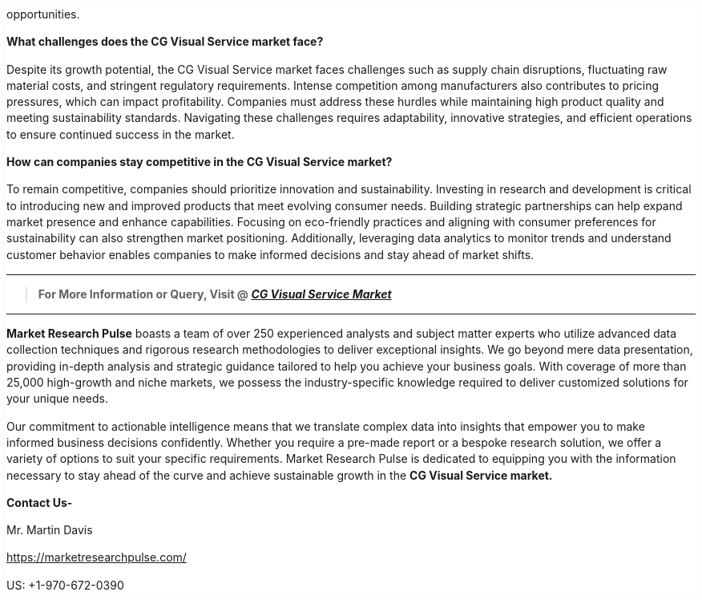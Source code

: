 opportunities.</p><p><strong>What challenges does the CG Visual Service market face?</strong></p><p>Despite its growth potential, the CG Visual Service market faces challenges such as supply chain disruptions, fluctuating raw material costs, and stringent regulatory requirements. Intense competition among manufacturers also contributes to pricing pressures, which can impact profitability. Companies must address these hurdles while maintaining high product quality and meeting sustainability standards. Navigating these challenges requires adaptability, innovative strategies, and efficient operations to ensure continued success in the market.</p><p><strong>How can companies stay competitive in the CG Visual Service market?</strong></p><p>To remain competitive, companies should prioritize innovation and sustainability. Investing in research and development is critical to introducing new and improved products that meet evolving consumer needs. Building strategic partnerships can help expand market presence and enhance capabilities. Focusing on eco-friendly practices and aligning with consumer preferences for sustainability can also strengthen market positioning. Additionally, leveraging data analytics to monitor trends and understand customer behavior enables companies to make informed decisions and stay ahead of market shifts.</p><hr /><blockquote><p><strong>For More Information or Query, Visit @&nbsp;<em><a href="https://marketresearchpulse.com/report/65633/cg-visual-service-market?utm_source=Linkedin&utm_medium=0110">CG Visual Service Market</a></em></strong></p></blockquote><hr /><p><strong>Market Research Pulse</strong> boasts a team of over 250 experienced analysts and subject matter experts who utilize advanced data collection techniques and rigorous research methodologies to deliver exceptional insights. We go beyond mere data presentation, providing in-depth analysis and strategic guidance tailored to help you achieve your business goals. With coverage of more than 25,000 high-growth and niche markets, we possess the industry-specific knowledge required to deliver customized solutions for your unique needs.</p><p>Our commitment to actionable intelligence means that we translate complex data into insights that empower you to make informed business decisions confidently. Whether you require a pre-made report or a bespoke research solution, we offer a variety of options to suit your specific requirements. Market Research Pulse is dedicated to equipping you with the information necessary to stay ahead of the curve and achieve sustainable growth in the <strong>CG Visual Service market.</strong></p><p><strong>Contact Us-</strong></p><p>Mr. Martin Davis</p><p>https://marketresearchpulse.com/</p><p>US: +1-970-672-0390</p>